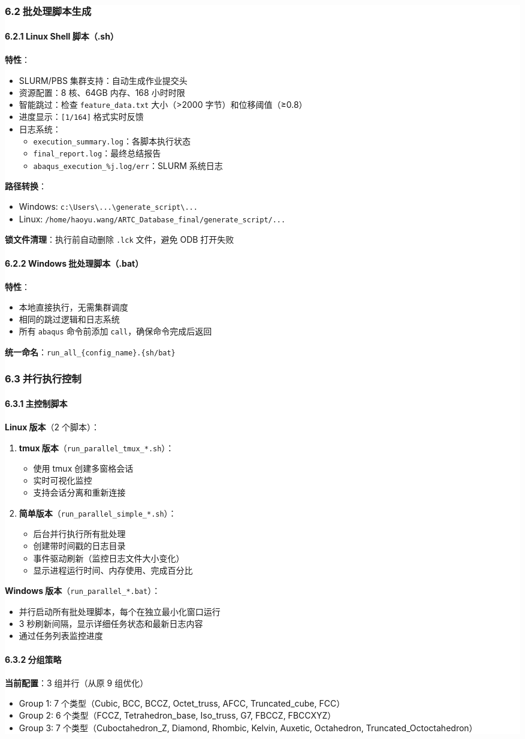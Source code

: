 ### 6.2 批处理脚本生成

#### 6.2.1 Linux Shell 脚本（.sh）
**特性**：
- SLURM/PBS 集群支持：自动生成作业提交头
- 资源配置：8 核、64GB 内存、168 小时时限
- 智能跳过：检查 `feature_data.txt` 大小（>2000 字节）和位移阈值（≥0.8）
- 进度显示：`[1/164]` 格式实时反馈
- 日志系统：
  - `execution_summary.log`：各脚本执行状态
  - `final_report.log`：最终总结报告
  - `abaqus_execution_%j.log/err`：SLURM 系统日志

**路径转换**：
- Windows: `c:\Users\...\generate_script\...`
- Linux: `/home/haoyu.wang/ARTC_Database_final/generate_script/...`

**锁文件清理**：执行前自动删除 `.lck` 文件，避免 ODB 打开失败

#### 6.2.2 Windows 批处理脚本（.bat）
**特性**：
- 本地直接执行，无需集群调度
- 相同的跳过逻辑和日志系统
- 所有 `abaqus` 命令前添加 `call`，确保命令完成后返回

**统一命名**：`run_all_{config_name}.{sh/bat}`

### 6.3 并行执行控制

#### 6.3.1 主控制脚本
**Linux 版本**（2 个脚本）：
1. **tmux 版本**（`run_parallel_tmux_*.sh`）：
   - 使用 tmux 创建多窗格会话
   - 实时可视化监控
   - 支持会话分离和重新连接

2. **简单版本**（`run_parallel_simple_*.sh`）：
   - 后台并行执行所有批处理
   - 创建带时间戳的日志目录
   - 事件驱动刷新（监控日志文件大小变化）
   - 显示进程运行时间、内存使用、完成百分比

**Windows 版本**（`run_parallel_*.bat`）：
- 并行启动所有批处理脚本，每个在独立最小化窗口运行
- 3 秒刷新间隔，显示详细任务状态和最新日志内容
- 通过任务列表监控进度

#### 6.3.2 分组策略
**当前配置**：3 组并行（从原 9 组优化）
- Group 1: 7 个类型（Cubic, BCC, BCCZ, Octet_truss, AFCC, Truncated_cube, FCC）
- Group 2: 6 个类型（FCCZ, Tetrahedron_base, Iso_truss, G7, FBCCZ, FBCCXYZ）
- Group 3: 7 个类型（Cuboctahedron_Z, Diamond, Rhombic, Kelvin, Auxetic, Octahedron, Truncated_Octoctahedron）
